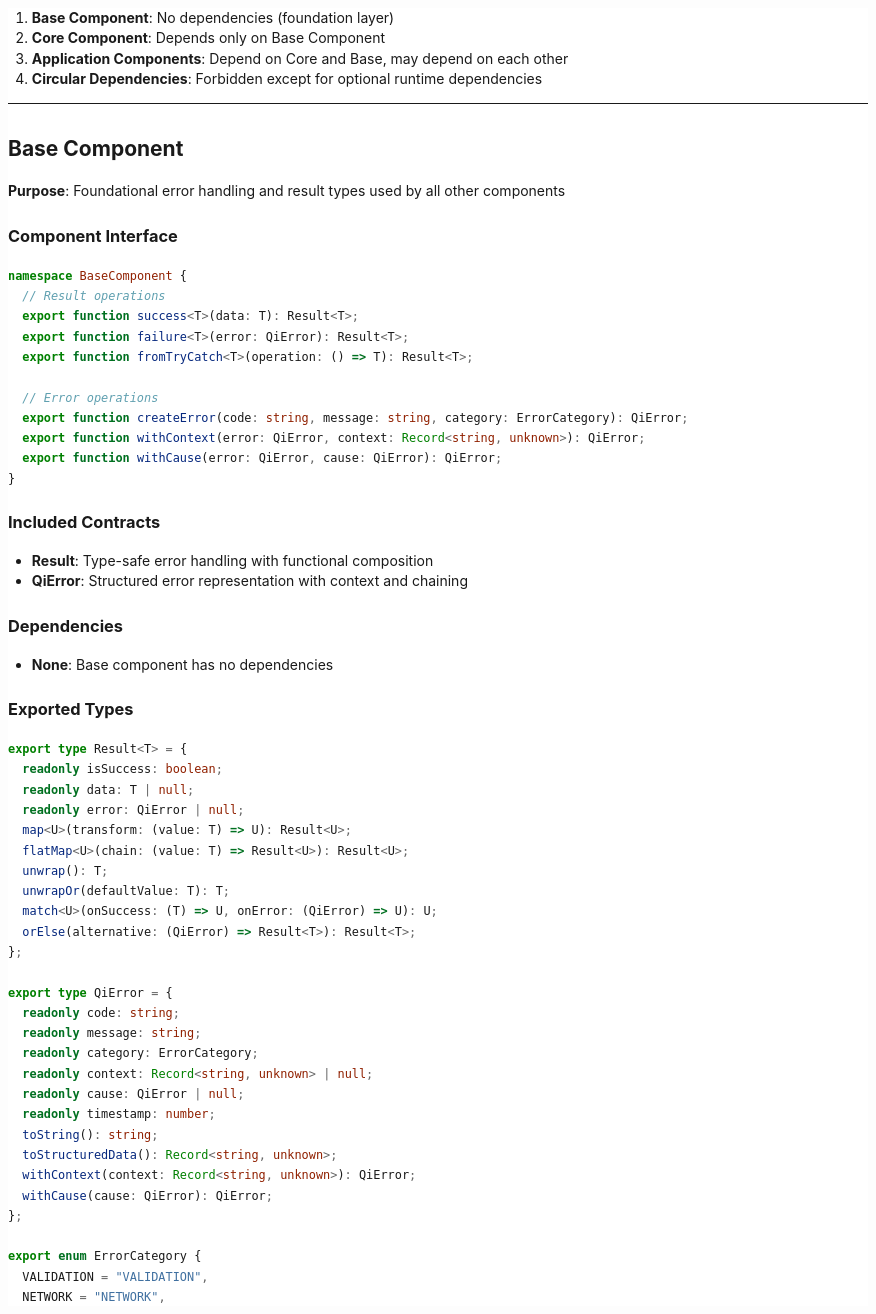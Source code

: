 1. **Base Component**: No dependencies (foundation layer)
2. **Core Component**: Depends only on Base Component
3. **Application Components**: Depend on Core and Base, may depend on each other
4. **Circular Dependencies**: Forbidden except for optional runtime dependencies

---

## Base Component

**Purpose**: Foundational error handling and result types used by all other components

### Component Interface

```typescript
namespace BaseComponent {
  // Result operations
  export function success<T>(data: T): Result<T>;
  export function failure<T>(error: QiError): Result<T>;
  export function fromTryCatch<T>(operation: () => T): Result<T>;
  
  // Error operations
  export function createError(code: string, message: string, category: ErrorCategory): QiError;
  export function withContext(error: QiError, context: Record<string, unknown>): QiError;
  export function withCause(error: QiError, cause: QiError): QiError;
}
```

### Included Contracts
- **Result<T>**: Type-safe error handling with functional composition
- **QiError**: Structured error representation with context and chaining

### Dependencies
- **None**: Base component has no dependencies

### Exported Types
```typescript
export type Result<T> = {
  readonly isSuccess: boolean;
  readonly data: T | null;
  readonly error: QiError | null;
  map<U>(transform: (value: T) => U): Result<U>;
  flatMap<U>(chain: (value: T) => Result<U>): Result<U>;
  unwrap(): T;
  unwrapOr(defaultValue: T): T;
  match<U>(onSuccess: (T) => U, onError: (QiError) => U): U;
  orElse(alternative: (QiError) => Result<T>): Result<T>;
};

export type QiError = {
  readonly code: string;
  readonly message: string;
  readonly category: ErrorCategory;
  readonly context: Record<string, unknown> | null;
  readonly cause: QiError | null;
  readonly timestamp: number;
  toString(): string;
  toStructuredData(): Record<string, unknown>;
  withContext(context: Record<string, unknown>): QiError;
  withCause(cause: QiError): QiError;
};

export enum ErrorCategory {
  VALIDATION = "VALIDATION",
  NETWORK = "NETWORK",
```